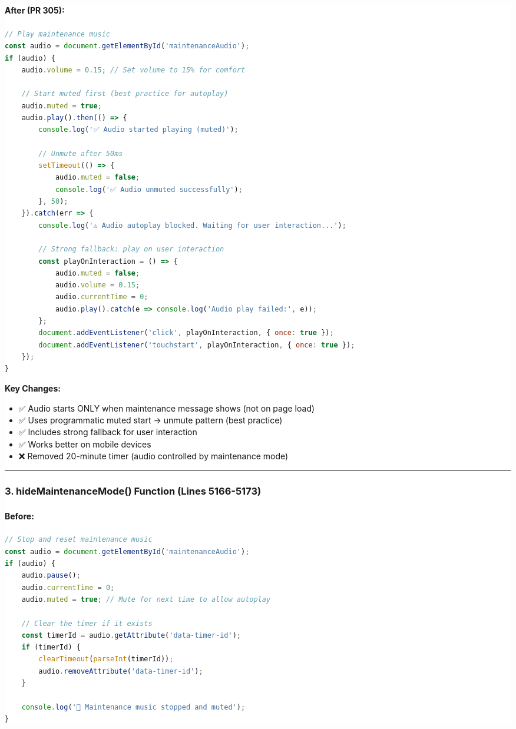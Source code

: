 ```javascript
```

#### After (PR 305):
```javascript
// Play maintenance music
const audio = document.getElementById('maintenanceAudio');
if (audio) {
    audio.volume = 0.15; // Set volume to 15% for comfort
    
    // Start muted first (best practice for autoplay)
    audio.muted = true;
    audio.play().then(() => {
        console.log('✅ Audio started playing (muted)');
        
        // Unmute after 50ms
        setTimeout(() => {
            audio.muted = false;
            console.log('✅ Audio unmuted successfully');
        }, 50);
    }).catch(err => {
        console.log('⚠️ Audio autoplay blocked. Waiting for user interaction...');
        
        // Strong fallback: play on user interaction
        const playOnInteraction = () => {
            audio.muted = false;
            audio.volume = 0.15;
            audio.currentTime = 0;
            audio.play().catch(e => console.log('Audio play failed:', e));
        };
        document.addEventListener('click', playOnInteraction, { once: true });
        document.addEventListener('touchstart', playOnInteraction, { once: true });
    });
}
```

**Key Changes:**
- ✅ Audio starts ONLY when maintenance message shows (not on page load)
- ✅ Uses programmatic muted start → unmute pattern (best practice)
- ✅ Includes strong fallback for user interaction
- ✅ Works better on mobile devices
- ❌ Removed 20-minute timer (audio controlled by maintenance mode)

---

### 3. hideMaintenanceMode() Function (Lines 5166-5173)

#### Before:
```javascript
// Stop and reset maintenance music
const audio = document.getElementById('maintenanceAudio');
if (audio) {
    audio.pause();
    audio.currentTime = 0;
    audio.muted = true; // Mute for next time to allow autoplay
    
    // Clear the timer if it exists
    const timerId = audio.getAttribute('data-timer-id');
    if (timerId) {
        clearTimeout(parseInt(timerId));
        audio.removeAttribute('data-timer-id');
    }
    
    console.log('🎵 Maintenance music stopped and muted');
}
```